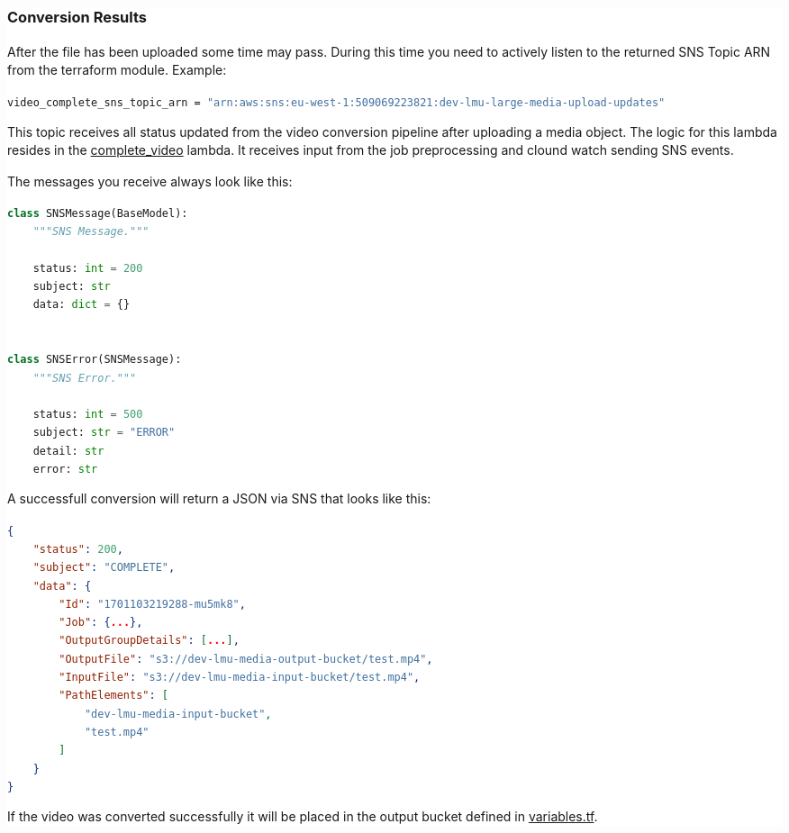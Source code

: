 ### Conversion Results

After the file has been uploaded some time may pass. During this time you need to actively listen to the returned SNS Topic ARN from the terraform module. Example:

```bash
video_complete_sns_topic_arn = "arn:aws:sns:eu-west-1:509069223821:dev-lmu-large-media-upload-updates"
```

This topic receives all status updated from the video conversion pipeline after uploading a media object. The logic for this lambda resides in the [complete_video](lambdas/src/complete_video.py) lambda. It receives input from the job preprocessing and clound watch sending SNS events.

The messages you receive always look like this:

```python
class SNSMessage(BaseModel):
    """SNS Message."""

    status: int = 200
    subject: str
    data: dict = {}


class SNSError(SNSMessage):
    """SNS Error."""

    status: int = 500
    subject: str = "ERROR"
    detail: str
    error: str
```

A successfull conversion will return a JSON via SNS that looks like this:

```json
{
    "status": 200,
    "subject": "COMPLETE",
    "data": {
        "Id": "1701103219288-mu5mk8",
        "Job": {...},
        "OutputGroupDetails": [...],
        "OutputFile": "s3://dev-lmu-media-output-bucket/test.mp4",
        "InputFile": "s3://dev-lmu-media-input-bucket/test.mp4",
        "PathElements": [
            "dev-lmu-media-input-bucket",
            "test.mp4"
        ]
    }
}
```

If the video was converted successfully it will be placed in the output bucket defined in [variables.tf](variables.tf).
